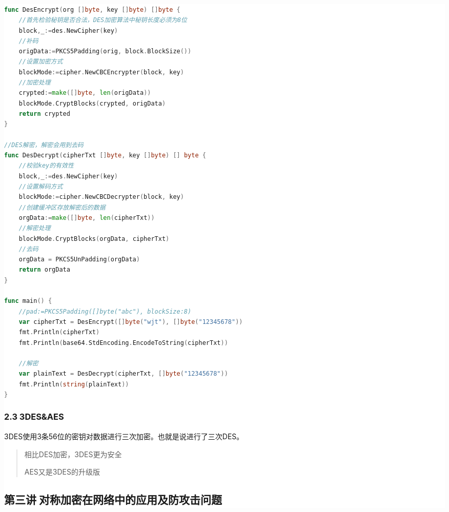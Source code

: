 ```go
func DesEncrypt(org []byte, key []byte) []byte {
    //首先检验秘钥是否合法，DES加密算法中秘钥长度必须为8位
    block,_:=des.NewCipher(key)
    //补码
    origData:=PKCS5Padding(orig, block.BlockSize())
    //设置加密方式
    blockMode:=cipher.NewCBCEncrypter(block, key)
    //加密处理
    crypted:=make([]byte, len(origData))
    blockMode.CryptBlocks(crypted, origData)
    return crypted
}

//DES解密，解密会用到去码
func DesDecrypt(cipherTxt []byte, key []byte) [] byte {
    //校验key的有效性
    block,_:=des.NewCipher(key)
    //设置解码方式
    blockMode:=cipher.NewCBCDecrypter(block, key)
    //创建缓冲区存放解密后的数据
    orgData:=make([]byte, len(cipherTxt))
    //解密处理
    blockMode.CryptBlocks(orgData, cipherTxt)
    //去码
    orgData = PKCS5UnPadding(orgData)
    return orgData
}

func main() {
    //pad:=PKCS5Padding([]byte("abc"), blockSize:8)
    var cipherTxt = DesEncrypt([]byte("wjt"), []byte("12345678"))
    fmt.Println(cipherTxt)
    fmt.Println(base64.StdEncoding.EncodeToString(cipherTxt))
    
    //解密
    var plainText = DesDecrypt(cipherTxt, []byte("12345678"))
    fmt.Println(string(plainText))
}

```

### 2.3 3DES&AES

3DES使用3条56位的密钥对数据进行三次加密。也就是说进行了三次DES。

> 相比DES加密，3DES更为安全
>
> AES又是3DES的升级版



## 第三讲 对称加密在网络中的应用及防攻击问题
